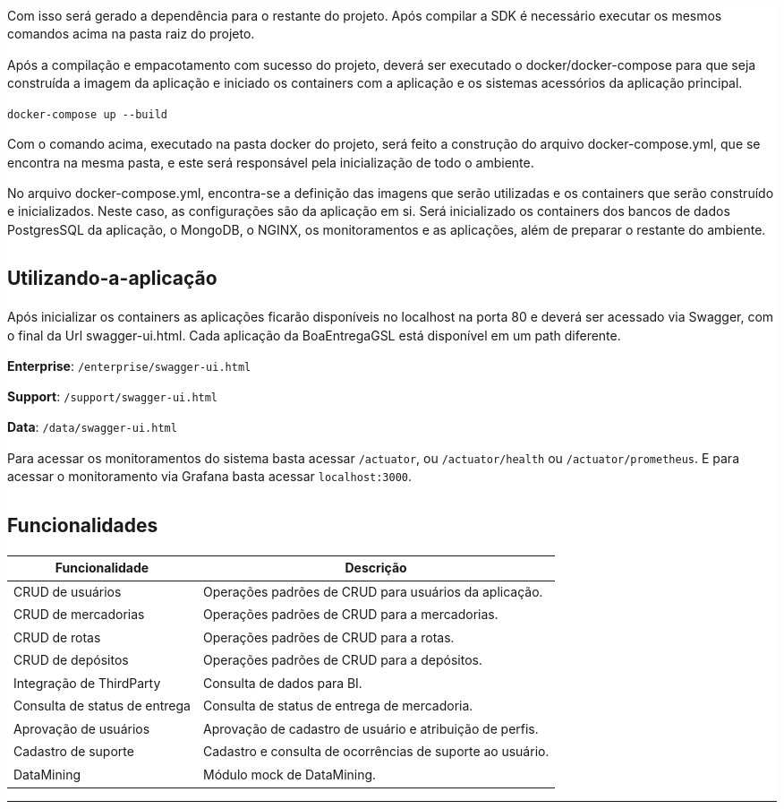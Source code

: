 Com isso será gerado a dependência para o restante do projeto. Após compilar a SDK é necessário executar os mesmos
comandos acima na pasta raiz do projeto.

Após a compilação e empacotamento com sucesso do projeto, deverá ser executado o docker/docker-compose para que seja
construída a imagem da aplicação e iniciado os containers com a aplicação e os sistemas acessórios da aplicação
principal.

```
docker-compose up --build
```

Com o comando acima, executado na pasta docker do projeto, será feito a construção do arquivo docker-compose.yml, que se
encontra na mesma pasta, e este será responsável pela inicialização de todo o ambiente.

No arquivo docker-compose.yml, encontra-se a definição das imagens que serão utilizadas e os containers que serão
construído e inicializados. Neste caso, as configurações são da aplicação em si. Será inicializado os containers dos
bancos de dados PostgresSQL da aplicação, o MongoDB, o NGINX, os monitoramentos e as aplicações, além de preparar o
restante do ambiente.

## Utilizando-a-aplicação

Após inicializar os containers as aplicações ficarão disponíveis no localhost na porta 80 e deverá ser acessado via
Swagger, com o final da Url swagger-ui.html. Cada aplicação da BoaEntregaGSL está disponível em um path diferente.

**Enterprise**: `/enterprise/swagger-ui.html`

**Support**:    `/support/swagger-ui.html`

**Data**:       `/data/swagger-ui.html`

Para acessar os monitoramentos do sistema basta acessar `/actuator`, ou `/actuator/health` ou `/actuator/prometheus`. E
para acessar o monitoramento via Grafana basta acessar `localhost:3000`.

## Funcionalidades

| Funcionalidade | Descrição |
|----------------|-----------|
|CRUD de usuários| Operações padrões de CRUD para usuários da aplicação.
|CRUD de mercadorias| Operações padrões de CRUD para a mercadorias.
|CRUD de rotas| Operações padrões de CRUD para a rotas.
|CRUD de depósitos| Operações padrões de CRUD para a depósitos.
|Integração de ThirdParty| Consulta de dados para BI.
|Consulta de status de entrega| Consulta de status de entrega de mercadoria.
|Aprovação de usuários| Aprovação de cadastro de usuário e atribuição de perfis.
|Cadastro de suporte| Cadastro e consulta de ocorrências de suporte ao usuário.
|DataMining| Módulo mock de DataMining.

---